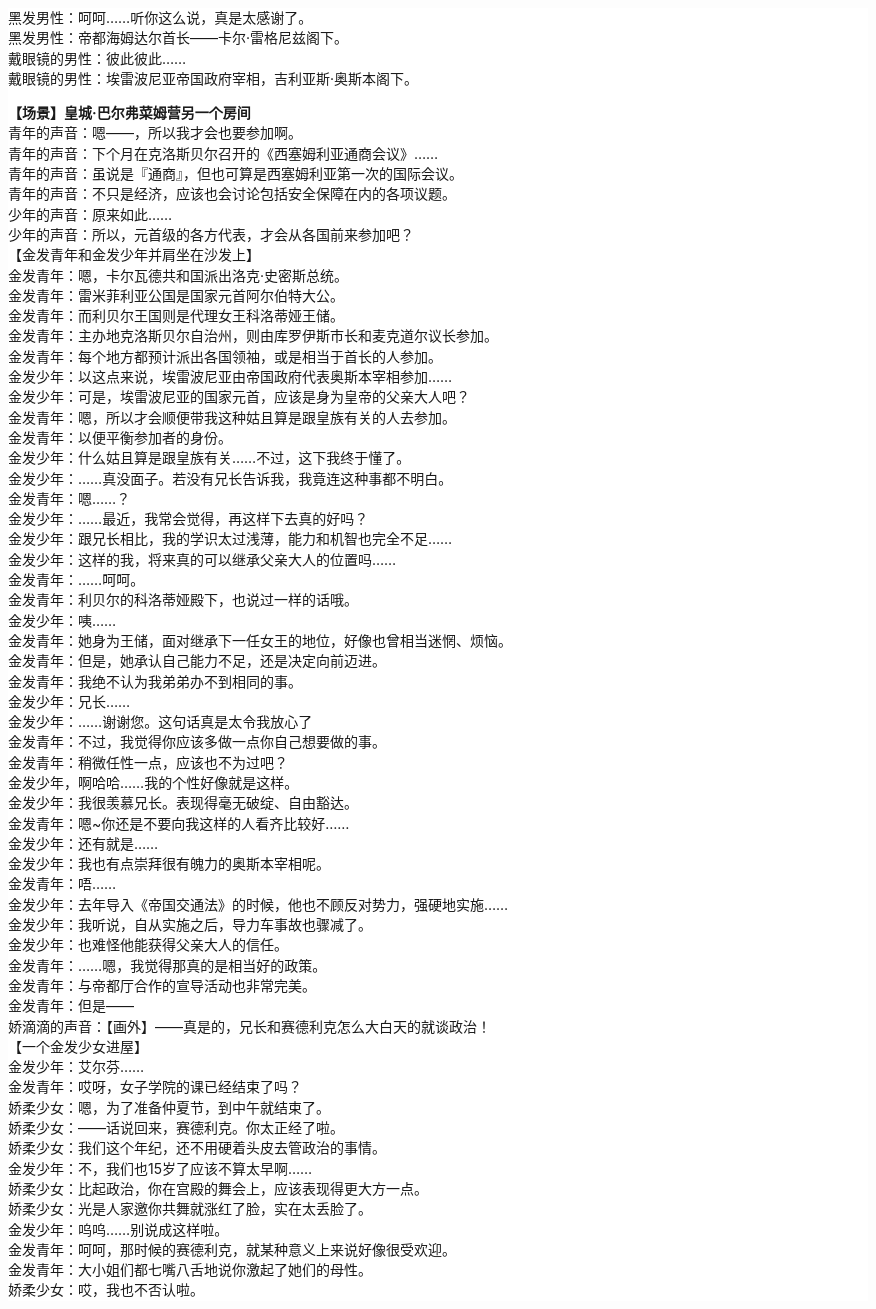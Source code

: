 黑发男性：呵呵……听你这么说，真是太感谢了。  
黑发男性：帝都海姆达尔首长——卡尔·雷格尼兹阁下。  
戴眼镜的男性：彼此彼此……  
戴眼镜的男性：埃雷波尼亚帝国政府宰相，吉利亚斯·奥斯本阁下。  
  
**【场景】皇城·巴尔弗菜姆营另一个房间**  
青年的声音：嗯——，所以我才会也要参加啊。  
青年的声音：下个月在克洛斯贝尔召开的《西塞姆利亚通商会议》……  
青年的声音：虽说是『通商』，但也可算是西塞姆利亚第一次的国际会议。  
青年的声音：不只是经济，应该也会讨论包括安全保障在内的各项议题。  
少年的声音：原来如此……  
少年的声音：所以，元首级的各方代表，才会从各国前来参加吧？  
【金发青年和金发少年并肩坐在沙发上】  
金发青年：嗯，卡尔瓦德共和国派出洛克·史密斯总统。  
金发青年：雷米菲利亚公国是国家元首阿尔伯特大公。  
金发青年：而利贝尔王国则是代理女王科洛蒂娅王储。  
金发青年：主办地克洛斯贝尔自治州，则由库罗伊斯市长和麦克道尔议长参加。  
金发青年：每个地方都预计派出各国领袖，或是相当于首长的人参加。  
金发少年：以这点来说，埃雷波尼亚由帝国政府代表奥斯本宰相参加……  
金发少年：可是，埃雷波尼亚的国家元首，应该是身为皇帝的父亲大人吧？  
金发青年：嗯，所以才会顺便带我这种姑且算是跟皇族有关的人去参加。  
金发青年：以便平衡参加者的身份。  
金发少年：什么姑且算是跟皇族有关……不过，这下我终于懂了。  
金发少年：……真没面子。若没有兄长告诉我，我竟连这种事都不明白。  
金发青年：嗯……？  
金发少年：……最近，我常会觉得，再这样下去真的好吗？  
金发少年：跟兄长相比，我的学识太过浅薄，能力和机智也完全不足……  
金发少年：这样的我，将来真的可以继承父亲大人的位置吗……  
金发青年：……呵呵。  
金发青年：利贝尔的科洛蒂娅殿下，也说过一样的话哦。  
金发少年：咦……  
金发青年：她身为王储，面对继承下一任女王的地位，好像也曾相当迷惘、烦恼。  
金发青年：但是，她承认自己能力不足，还是决定向前迈进。  
金发青年：我绝不认为我弟弟办不到相同的事。  
金发少年：兄长……  
金发少年：……谢谢您。这句话真是太令我放心了  
金发青年：不过，我觉得你应该多做一点你自己想要做的事。  
金发青年：稍微任性一点，应该也不为过吧？  
金发少年，啊哈哈……我的个性好像就是这样。  
金发少年：我很羡慕兄长。表现得毫无破绽、自由豁达。  
金发青年：嗯~你还是不要向我这样的人看齐比较好……  
金发少年：还有就是……  
金发少年：我也有点崇拜很有魄力的奥斯本宰相呢。  
金发青年：唔……  
金发少年：去年导入《帝国交通法》的时候，他也不顾反对势力，强硬地实施……  
金发少年：我听说，自从实施之后，导力车事故也骤减了。  
金发少年：也难怪他能获得父亲大人的信任。  
金发青年：……嗯，我觉得那真的是相当好的政策。  
金发青年：与帝都厅合作的宣导活动也非常完美。  
金发青年：但是——  
娇滴滴的声音：【画外】——真是的，兄长和赛德利克怎么大白天的就谈政治！  
【一个金发少女进屋】  
金发少年：艾尔芬……  
金发青年：哎呀，女子学院的课已经结束了吗？  
娇柔少女：嗯，为了准备仲夏节，到中午就结束了。  
娇柔少女：——话说回来，赛德利克。你太正经了啦。  
娇柔少女：我们这个年纪，还不用硬着头皮去管政治的事情。  
金发少年：不，我们也15岁了应该不算太早啊……  
娇柔少女：比起政治，你在宫殿的舞会上，应该表现得更大方一点。  
娇柔少女：光是人家邀你共舞就涨红了脸，实在太丢脸了。  
金发少年：呜呜……别说成这样啦。  
金发青年：呵呵，那时候的赛德利克，就某种意义上来说好像很受欢迎。  
金发青年：大小姐们都七嘴八舌地说你激起了她们的母性。  
娇柔少女：哎，我也不否认啦。  